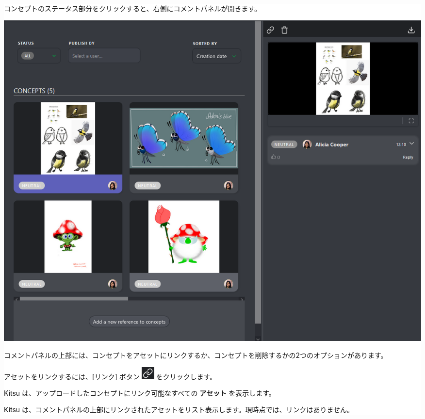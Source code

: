 コンセプトのステータス部分をクリックすると、右側にコメントパネルが開きます。

![コンセプトコメントパネル](../img/getting-started/concept_comment_panel.png)

コメントパネルの上部には、コンセプトをアセットにリンクするか、コンセプトを削除するかの2つのオプションがあります。

アセットをリンクするには、[リンク] ボタン ![リンクボタン](../img/getting-started/link_icon.png) をクリックします。

Kitsu は、アップロードしたコンセプトにリンク可能なすべての **アセット** を表示します。

Kitsu は、コメントパネルの上部にリンクされたアセットをリスト表示します。現時点では、リンクはありません。

